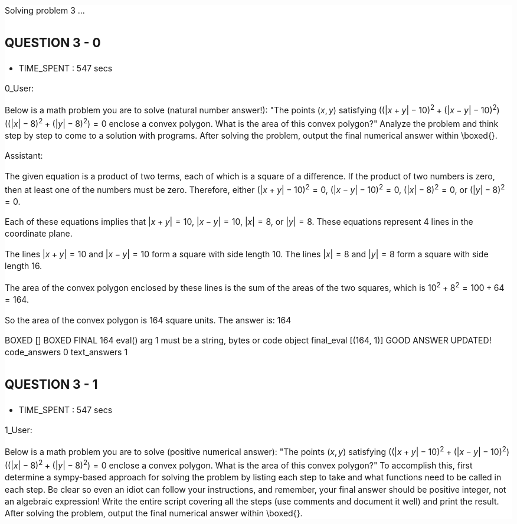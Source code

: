 Solving problem 3 ...



## QUESTION 3 - 0 
- TIME_SPENT : 547 secs

0_User:

Below is a math problem you are to solve (natural number answer!):
"The points $\left(x, y\right)$ satisfying $((\vert x + y \vert - 10)^2 + ( \vert x - y \vert - 10)^2)((\vert x \vert - 8)^2 + ( \vert y \vert - 8)^2) = 0$ enclose a convex polygon. What is the area of this convex polygon?"
Analyze the problem and think step by step to come to a solution with programs. After solving the problem, output the final numerical answer within \boxed{}.

Assistant:

 The given equation is a product of two terms, each of which is a square of a difference. If the product of two numbers is zero, then at least one of the numbers must be zero. Therefore, either $(\vert x + y \vert - 10)^2 = 0$, $(\vert x - y \vert - 10)^2 = 0$, $(\vert x \vert - 8)^2 = 0$, or $(\vert y \vert - 8)^2 = 0$.

Each of these equations implies that $\vert x + y \vert = 10$, $\vert x - y \vert = 10$, $\vert x \vert = 8$, or $\vert y \vert = 8$. These equations represent 4 lines in the coordinate plane.

The lines $\vert x + y \vert = 10$ and $\vert x - y \vert = 10$ form a square with side length 10. The lines $\vert x \vert = 8$ and $\vert y \vert = 8$ form a square with side length 16.

The area of the convex polygon enclosed by these lines is the sum of the areas of the two squares, which is $10^2 + 8^2 = 100 + 64 = 164$.

So the area of the convex polygon is 164 square units. The answer is: $164$

BOXED []
BOXED FINAL 164
eval() arg 1 must be a string, bytes or code object final_eval
[(164, 1)]
GOOD ANSWER UPDATED!
code_answers 0 text_answers 1



## QUESTION 3 - 1 
- TIME_SPENT : 547 secs

1_User:

Below is a math problem you are to solve (positive numerical answer):
"The points $\left(x, y\right)$ satisfying $((\vert x + y \vert - 10)^2 + ( \vert x - y \vert - 10)^2)((\vert x \vert - 8)^2 + ( \vert y \vert - 8)^2) = 0$ enclose a convex polygon. What is the area of this convex polygon?"
To accomplish this, first determine a sympy-based approach for solving the problem by listing each step to take and what functions need to be called in each step. Be clear so even an idiot can follow your instructions, and remember, your final answer should be positive integer, not an algebraic expression!
Write the entire script covering all the steps (use comments and document it well) and print the result. After solving the problem, output the final numerical answer within \boxed{}.
